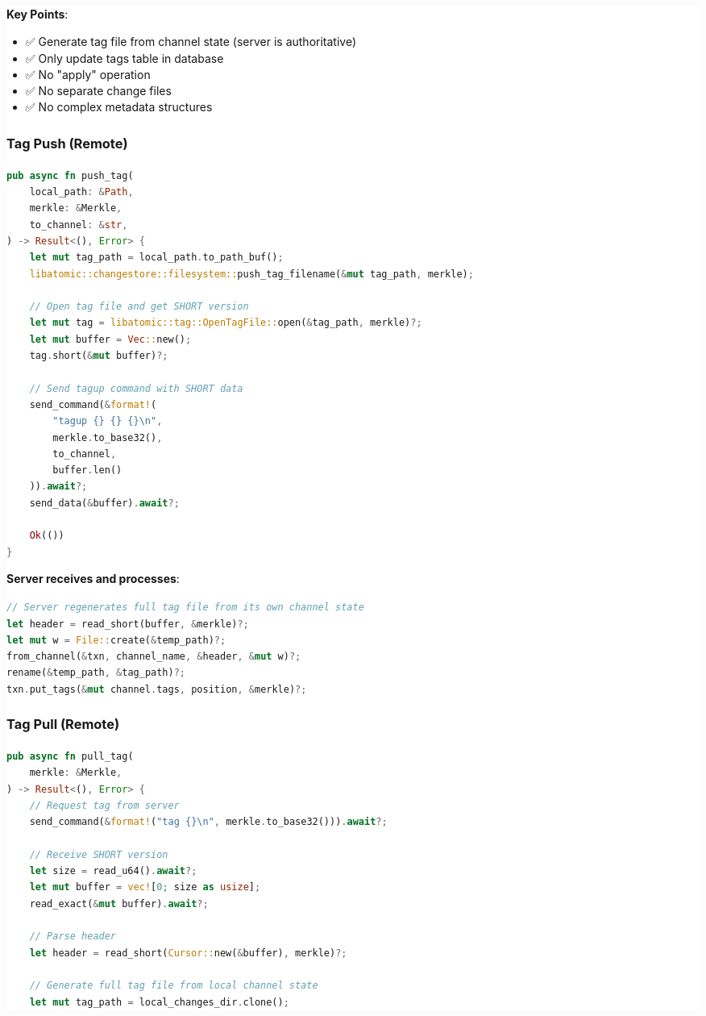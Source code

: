 **Key Points**:
- ✅ Generate tag file from channel state (server is authoritative)
- ✅ Only update tags table in database
- ✅ No "apply" operation
- ✅ No separate change files
- ✅ No complex metadata structures

### Tag Push (Remote)

```rust
pub async fn push_tag(
    local_path: &Path,
    merkle: &Merkle,
    to_channel: &str,
) -> Result<(), Error> {
    let mut tag_path = local_path.to_path_buf();
    libatomic::changestore::filesystem::push_tag_filename(&mut tag_path, merkle);
    
    // Open tag file and get SHORT version
    let mut tag = libatomic::tag::OpenTagFile::open(&tag_path, merkle)?;
    let mut buffer = Vec::new();
    tag.short(&mut buffer)?;
    
    // Send tagup command with SHORT data
    send_command(&format!(
        "tagup {} {} {}\n",
        merkle.to_base32(),
        to_channel,
        buffer.len()
    )).await?;
    send_data(&buffer).await?;
    
    Ok(())
}
```

**Server receives and processes**:
```rust
// Server regenerates full tag file from its own channel state
let header = read_short(buffer, &merkle)?;
let mut w = File::create(&temp_path)?;
from_channel(&txn, channel_name, &header, &mut w)?;
rename(&temp_path, &tag_path)?;
txn.put_tags(&mut channel.tags, position, &merkle)?;
```

### Tag Pull (Remote)

```rust
pub async fn pull_tag(
    merkle: &Merkle,
) -> Result<(), Error> {
    // Request tag from server
    send_command(&format!("tag {}\n", merkle.to_base32())).await?;
    
    // Receive SHORT version
    let size = read_u64().await?;
    let mut buffer = vec![0; size as usize];
    read_exact(&mut buffer).await?;
    
    // Parse header
    let header = read_short(Cursor::new(&buffer), merkle)?;
    
    // Generate full tag file from local channel state
    let mut tag_path = local_changes_dir.clone();
```